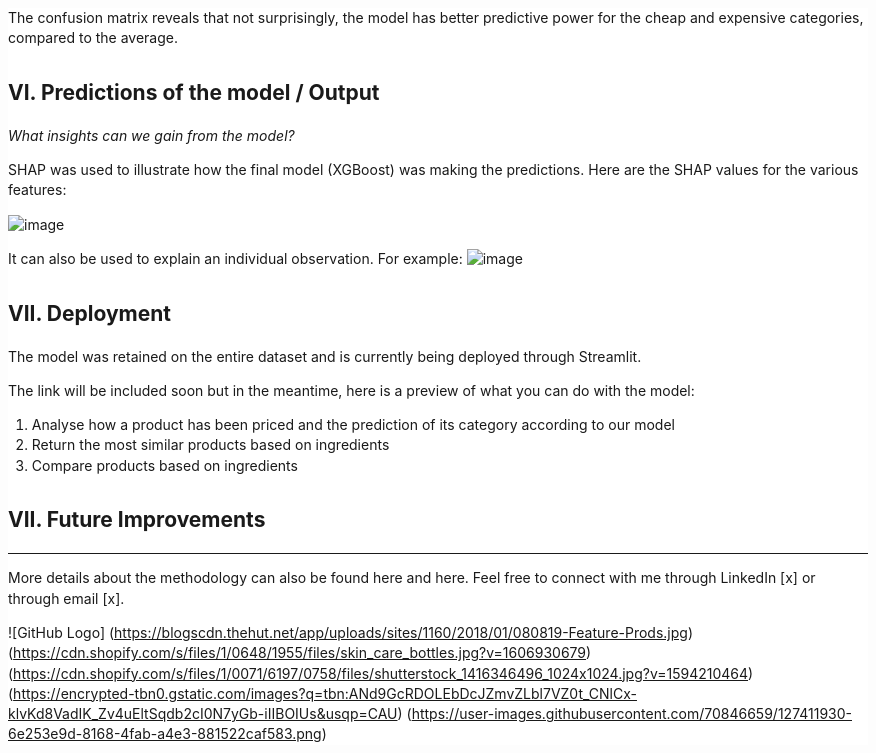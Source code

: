 The confusion matrix reveals that not surprisingly, the model has better predictive power for the cheap and expensive categories, compared to the average.  

## VI. Predictions of the model / Output
*What insights can we gain from the model?*

SHAP was used to illustrate how the final model (XGBoost) was making the predictions. Here are the SHAP values for the various features: 

![image](https://user-images.githubusercontent.com/70846659/127482841-c5508acb-efc7-4743-8293-345bd7a8aed4.png)

It can also be used to explain an individual observation. For example: 
![image](https://user-images.githubusercontent.com/70846659/127490050-cbe6a551-b8c6-43f0-9bdd-f73379c872d3.png)


## VII. Deployment
The model was retained on the entire dataset and is currently being deployed through Streamlit.

The link will be included soon but in the meantime, here is a preview of what you can do with the model:
1) Analyse how a product has been priced and the prediction of its category according to our model
2) Return the most similar products based on ingredients
3) Compare products based on ingredients 

## VII. Future Improvements 



___________________________________________________________

More details about the methodology can also be found here and here. 
Feel free to connect with me through LinkedIn [x] or through email [x]. 


![GitHub Logo]
(https://blogscdn.thehut.net/app/uploads/sites/1160/2018/01/080819-Feature-Prods.jpg)
(https://cdn.shopify.com/s/files/1/0648/1955/files/skin_care_bottles.jpg?v=1606930679)
(https://cdn.shopify.com/s/files/1/0071/6197/0758/files/shutterstock_1416346496_1024x1024.jpg?v=1594210464)
(https://encrypted-tbn0.gstatic.com/images?q=tbn:ANd9GcRDOLEbDcJZmvZLbl7VZ0t_CNlCx-klvKd8VadIK_Zv4uEltSqdb2cI0N7yGb-iIIBOIUs&usqp=CAU)
(https://user-images.githubusercontent.com/70846659/127411930-6e253e9d-8168-4fab-a4e3-881522caf583.png)
